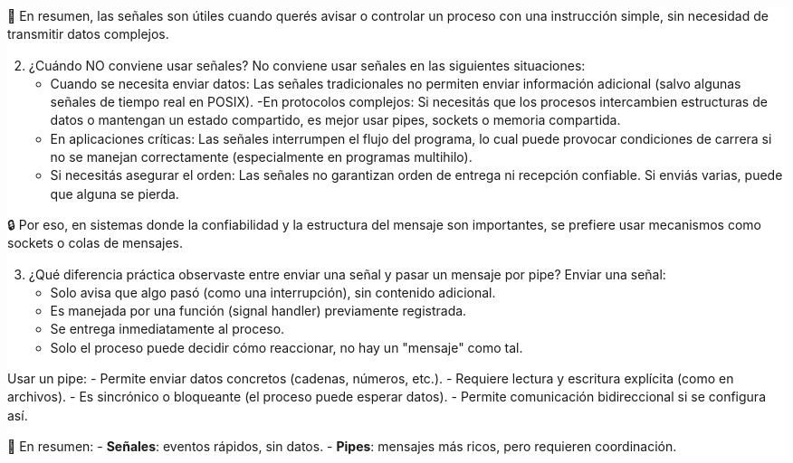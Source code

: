 🔎 En resumen, las señales son útiles cuando querés avisar o controlar un proceso con una instrucción simple, sin necesidad de transmitir datos complejos.

2. ¿Cuándo NO conviene usar señales?
No conviene usar señales en las siguientes situaciones:
    - Cuando se necesita enviar datos: Las señales tradicionales no permiten enviar información adicional (salvo algunas señales de tiempo real en POSIX).
    -En protocolos complejos: Si necesitás que los procesos intercambien estructuras de datos o mantengan un estado compartido, es mejor usar pipes, sockets o memoria compartida.
    - En aplicaciones críticas: Las señales interrumpen el flujo del programa, lo cual puede provocar condiciones de carrera si no se manejan correctamente (especialmente en programas multihilo).
    - Si necesitás asegurar el orden: Las señales no garantizan orden de entrega ni recepción confiable. Si enviás varias, puede que alguna se pierda.

🔒 Por eso, en sistemas donde la confiabilidad y la estructura del mensaje son importantes, se prefiere usar mecanismos como sockets o colas de mensajes.

3. ¿Qué diferencia práctica observaste entre enviar una señal y pasar un mensaje por pipe?
Enviar una señal:
    - Solo avisa que algo pasó (como una interrupción), sin contenido adicional.
    - Es manejada por una función (signal handler) previamente registrada.
    - Se entrega inmediatamente al proceso.
    - Solo el proceso puede decidir cómo reaccionar, no hay un "mensaje" como tal.

Usar un pipe:
    - Permite enviar datos concretos (cadenas, números, etc.).
    - Requiere lectura y escritura explícita (como en archivos).
    - Es sincrónico o bloqueante (el proceso puede esperar datos).
    - Permite comunicación bidireccional si se configura así.

🎯 En resumen:
    - **Señales**: eventos rápidos, sin datos.
    - **Pipes**: mensajes más ricos, pero requieren coordinación.